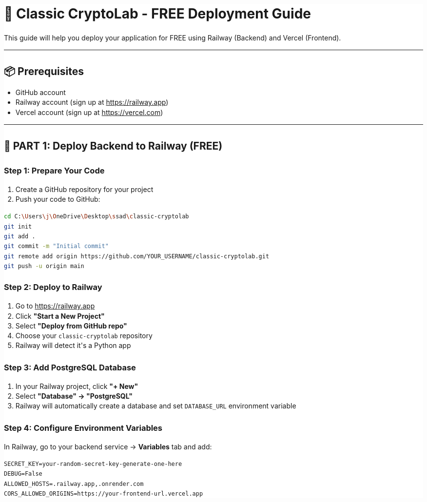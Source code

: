 # 🚀 Classic CryptoLab - FREE Deployment Guide

This guide will help you deploy your application for FREE using Railway (Backend) and Vercel (Frontend).

---

## 📦 Prerequisites

- GitHub account
- Railway account (sign up at https://railway.app)
- Vercel account (sign up at https://vercel.com)

---

## 🔧 PART 1: Deploy Backend to Railway (FREE)

### Step 1: Prepare Your Code

1. Create a GitHub repository for your project
2. Push your code to GitHub:
```bash
cd C:\Users\j\OneDrive\Desktop\ssad\classic-cryptolab
git init
git add .
git commit -m "Initial commit"
git remote add origin https://github.com/YOUR_USERNAME/classic-cryptolab.git
git push -u origin main
```

### Step 2: Deploy to Railway

1. Go to https://railway.app
2. Click **"Start a New Project"**
3. Select **"Deploy from GitHub repo"**
4. Choose your `classic-cryptolab` repository
5. Railway will detect it's a Python app

### Step 3: Add PostgreSQL Database

1. In your Railway project, click **"+ New"**
2. Select **"Database" → "PostgreSQL"**
3. Railway will automatically create a database and set `DATABASE_URL` environment variable

### Step 4: Configure Environment Variables

In Railway, go to your backend service → **Variables** tab and add:

```
SECRET_KEY=your-random-secret-key-generate-one-here
DEBUG=False
ALLOWED_HOSTS=.railway.app,.onrender.com
CORS_ALLOWED_ORIGINS=https://your-frontend-url.vercel.app
```
